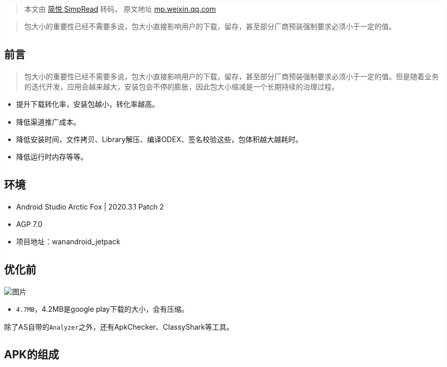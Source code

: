 > 本文由 [简悦 SimpRead](http://ksria.com/simpread/) 转码， 原文地址 [mp.weixin.qq.com](https://mp.weixin.qq.com/s/cLxYF5T5x9DuyUrgtbejwg)

> 包大小的重要性已经不需要多说，包大小直接影响用户的下载，留存，甚至部分厂商预装强制要求必须小于一定的值。

前言
--

> 包大小的重要性已经不需要多说，包大小直接影响用户的下载，留存，甚至部分厂商预装强制要求必须小于一定的值。但是随着业务的迭代开发，应用会越来越大，安装包会不停的膨胀，因此包大小缩减是一个长期持续的治理过程。

*   提升下载转化率，安装包越小，转化率越高。
    
*   降低渠道推广成本。
    
*   降低安装时间，文件拷贝、Library解压、编译ODEX、签名校验这些，包体积越大越耗时。
    
*   降低运行时内存等等。
    

环境
--

*   Android Studio Arctic Fox | 2020.3.1 Patch 2
    
*   AGP 7.0
    
*   项目地址：wanandroid_jetpack
    

优化前
---

![图片](https://mmbiz.qpic.cn/mmbiz/FoiciaVBBCfia7Otf0klL6VibpMNGupxQbATYhiaaWqUQGNdB3l1eZE3tHibD2YtNicZmKQ52ahDWRVgglFbSJYVp6PWg/640?wx_fmt=jpeg&wxfrom=5&wx_lazy=1&wx_co=1)

*   `4.7MB`，4.2MB是google play下载的大小，会有压缩。
    

除了AS自带的`Analyzer`之外，还有ApkChecker、ClassyShark等工具。

APK的组成
------
